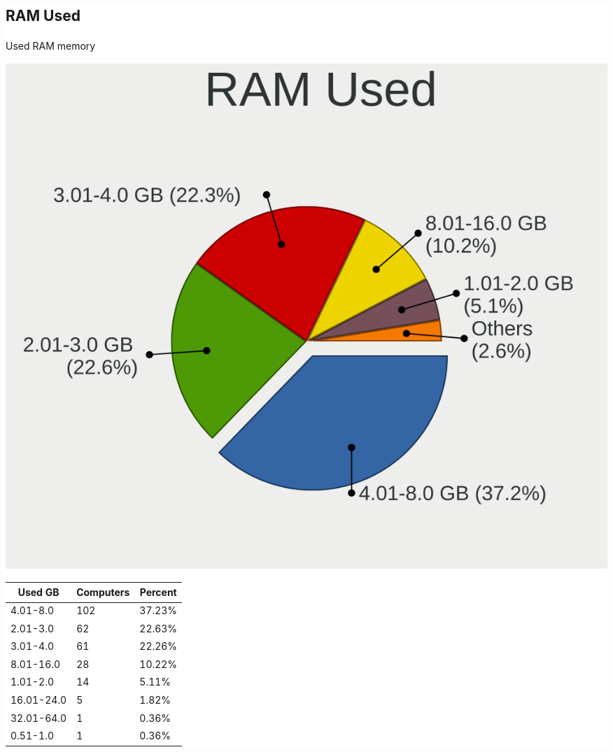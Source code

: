 RAM Used
--------

Used RAM memory

![RAM Used](./images/pie_chart/node_ram_used.svg)


| Used GB    | Computers | Percent |
|------------|-----------|---------|
| 4.01-8.0   | 102       | 37.23%  |
| 2.01-3.0   | 62        | 22.63%  |
| 3.01-4.0   | 61        | 22.26%  |
| 8.01-16.0  | 28        | 10.22%  |
| 1.01-2.0   | 14        | 5.11%   |
| 16.01-24.0 | 5         | 1.82%   |
| 32.01-64.0 | 1         | 0.36%   |
| 0.51-1.0   | 1         | 0.36%   |
